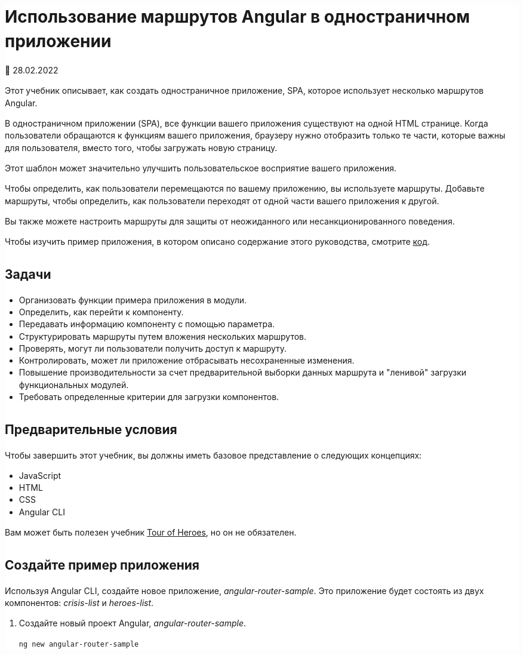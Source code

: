 # Использование маршрутов Angular в одностраничном приложении

:date: 28.02.2022

Этот учебник описывает, как создать одностраничное приложение, SPA, которое использует несколько маршрутов Angular.

В одностраничном приложении (SPA), все функции вашего приложения существуют на одной HTML странице. Когда пользователи обращаются к функциям вашего приложения, браузеру нужно отобразить только те части, которые важны для пользователя, вместо того, чтобы загружать новую страницу.

Этот шаблон может значительно улучшить пользовательское восприятие вашего приложения.

Чтобы определить, как пользователи перемещаются по вашему приложению, вы используете маршруты. Добавьте маршруты, чтобы определить, как пользователи переходят от одной части вашего приложения к другой.

Вы также можете настроить маршруты для защиты от неожиданного или несанкционированного поведения.

Чтобы изучить пример приложения, в котором описано содержание этого руководства, смотрите [код](https://angular.io/generated/live-examples/router-tutorial/stackblitz.html).

## Задачи

-   Организовать функции примера приложения в модули.
-   Определить, как перейти к компоненту.
-   Передавать информацию компоненту с помощью параметра.
-   Структурировать маршруты путем вложения нескольких маршрутов.
-   Проверять, могут ли пользователи получить доступ к маршруту.
-   Контролировать, может ли приложение отбрасывать несохраненные изменения.
-   Повышение производительности за счет предварительной выборки данных маршрута и "ленивой" загрузки функциональных модулей.
-   Требовать определенные критерии для загрузки компонентов.

## Предварительные условия

Чтобы завершить этот учебник, вы должны иметь базовое представление о следующих концепциях:

-   JavaScript
-   HTML
-   CSS
-   Angular CLI

Вам может быть полезен учебник [Tour of Heroes](tour-of-heroes.md), но он не обязателен.

## Создайте пример приложения

Используя Angular CLI, создайте новое приложение, _angular-router-sample_. Это приложение будет состоять из двух компонентов: _crisis-list_ и _heroes-list_.

1.  Создайте новый проект Angular, _angular-router-sample_.

    ```shell
    ng new angular-router-sample
    ```
